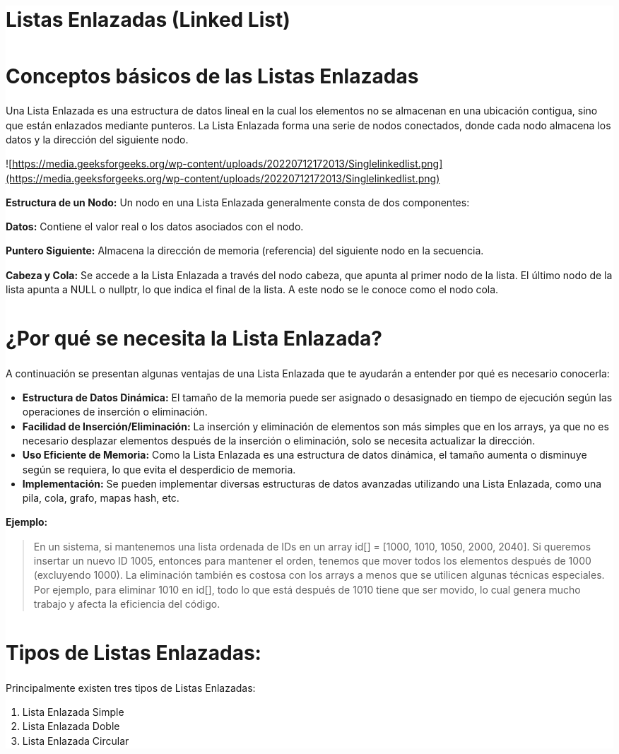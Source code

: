 # Listas Enlazadas (Linked List)

# Conceptos básicos de las Listas Enlazadas

Una Lista Enlazada es una estructura de datos lineal en la cual los elementos no se almacenan en una ubicación contigua, sino que están enlazados mediante punteros. La Lista Enlazada forma una serie de nodos conectados, donde cada nodo almacena los datos y la dirección del siguiente nodo.

![https://media.geeksforgeeks.org/wp-content/uploads/20220712172013/Singlelinkedlist.png](https://media.geeksforgeeks.org/wp-content/uploads/20220712172013/Singlelinkedlist.png)

**Estructura de un Nodo:** Un nodo en una Lista Enlazada generalmente consta de dos componentes:

**Datos:** Contiene el valor real o los datos asociados con el nodo.

**Puntero Siguiente:** Almacena la dirección de memoria (referencia) del siguiente nodo en la secuencia.

**Cabeza y Cola:** Se accede a la Lista Enlazada a través del nodo cabeza, que apunta al primer nodo de la lista. El último nodo de la lista apunta a NULL o nullptr, lo que indica el final de la lista. A este nodo se le conoce como el nodo cola.

# ¿Por qué se necesita la Lista Enlazada?

A continuación se presentan algunas ventajas de una Lista Enlazada que te ayudarán a entender por qué es necesario conocerla:

- **Estructura de Datos Dinámica:** El tamaño de la memoria puede ser asignado o desasignado en tiempo de ejecución según las operaciones de inserción o eliminación.
- **Facilidad de Inserción/Eliminación:** La inserción y eliminación de elementos son más simples que en los arrays, ya que no es necesario desplazar elementos después de la inserción o eliminación, solo se necesita actualizar la dirección.
- **Uso Eficiente de Memoria:** Como la Lista Enlazada es una estructura de datos dinámica, el tamaño aumenta o disminuye según se requiera, lo que evita el desperdicio de memoria.
- **Implementación:** Se pueden implementar diversas estructuras de datos avanzadas utilizando una Lista Enlazada, como una pila, cola, grafo, mapas hash, etc.

**Ejemplo:**

> En un sistema, si mantenemos una lista ordenada de IDs en un array id[] = [1000, 1010, 1050, 2000, 2040]. Si queremos insertar un nuevo ID 1005, entonces para mantener el orden, tenemos que mover todos los elementos después de 1000 (excluyendo 1000). La eliminación también es costosa con los arrays a menos que se utilicen algunas técnicas especiales. Por ejemplo, para eliminar 1010 en id[], todo lo que está después de 1010 tiene que ser movido, lo cual genera mucho trabajo y afecta la eficiencia del código.
> 

# **Tipos de Listas Enlazadas**:

Principalmente existen tres tipos de Listas Enlazadas:

1. Lista Enlazada Simple
2. Lista Enlazada Doble
3. Lista Enlazada Circular

